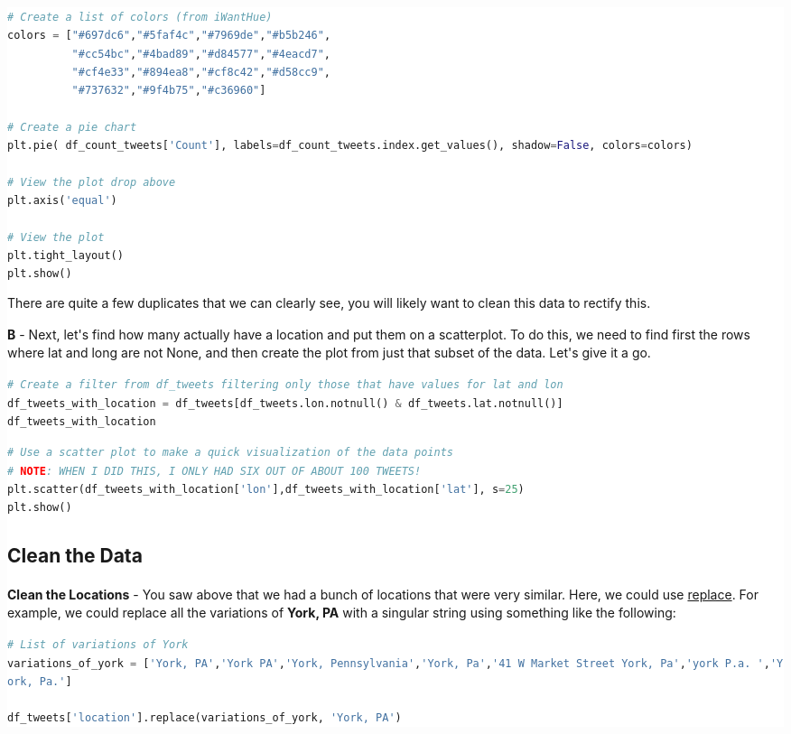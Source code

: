 ```python
# Create a list of colors (from iWantHue)
colors = ["#697dc6","#5faf4c","#7969de","#b5b246",
          "#cc54bc","#4bad89","#d84577","#4eacd7",
          "#cf4e33","#894ea8","#cf8c42","#d58cc9",
          "#737632","#9f4b75","#c36960"]

# Create a pie chart
plt.pie( df_count_tweets['Count'], labels=df_count_tweets.index.get_values(), shadow=False, colors=colors)

# View the plot drop above
plt.axis('equal')

# View the plot
plt.tight_layout()
plt.show()
```

There are quite a few duplicates that we can clearly see, you will likely want to clean this data to rectify this.

**B** - Next, let's find how many actually have a location and put them on a scatterplot. To do this, we need to find first the rows where lat and long are not None, and then create the plot from just that subset of the data. Let's give it a go.


```python
# Create a filter from df_tweets filtering only those that have values for lat and lon
df_tweets_with_location = df_tweets[df_tweets.lon.notnull() & df_tweets.lat.notnull()]
df_tweets_with_location
```


```python
# Use a scatter plot to make a quick visualization of the data points
# NOTE: WHEN I DID THIS, I ONLY HAD SIX OUT OF ABOUT 100 TWEETS!
plt.scatter(df_tweets_with_location['lon'],df_tweets_with_location['lat'], s=25)
plt.show()
```

## Clean the Data

**Clean the Locations** - You saw above that we had a bunch of locations that were very similar. Here, we could use [replace](http://pandas.pydata.org/pandas-docs/stable/generated/pandas.DataFrame.replace.html). For example, we could replace all the variations of **York, PA** with a singular string using something like the following:


```python
# List of variations of York
variations_of_york = ['York, PA','York PA','York, Pennsylvania','York, Pa','41 W Market Street York, Pa','york P.a. ','York, Pa.']

df_tweets['location'].replace(variations_of_york, 'York, PA')
```
